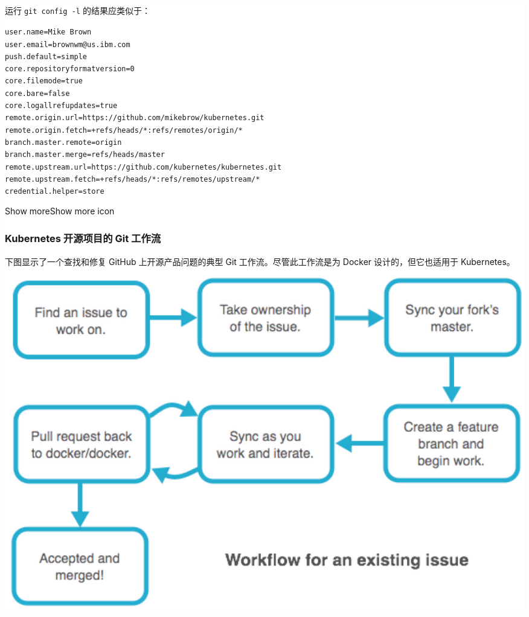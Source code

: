 运行 `git config -l` 的结果应类似于：

```lang-bash
user.name=Mike Brown
user.email=brownwm@us.ibm.com
push.default=simple
core.repositoryformatversion=0
core.filemode=true
core.bare=false
core.logallrefupdates=true
remote.origin.url=https://github.com/mikebrow/kubernetes.git
remote.origin.fetch=+refs/heads/*:refs/remotes/origin/*
branch.master.remote=origin
branch.master.merge=refs/heads/master
remote.upstream.url=https://github.com/kubernetes/kubernetes.git
remote.upstream.fetch=+refs/heads/*:refs/remotes/upstream/*
credential.helper=store

```

Show moreShow more icon

### Kubernetes 开源项目的 Git 工作流

下图显示了一个查找和修复 GitHub 上开源产品问题的典型 Git 工作流。尽管此工作流是为 Docker 设计的，但它也适用于 Kubernetes。

![从终端运行 apt-get 命令](../ibm_articles_img/setup-guide-for-kubernetes-developers_images_git-workflow.png)
